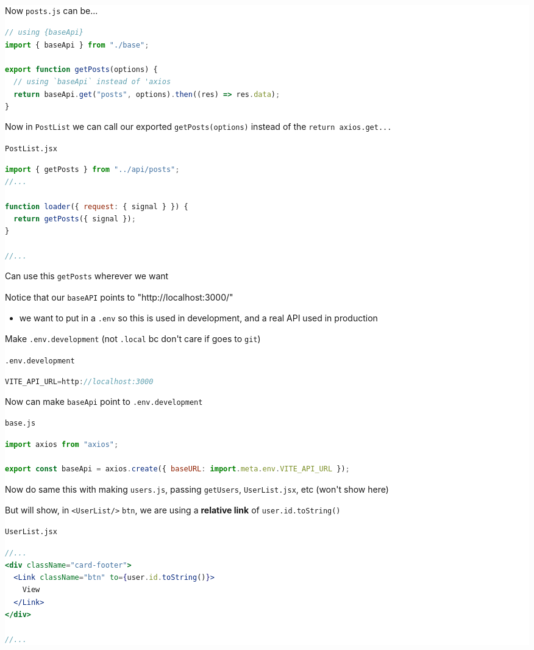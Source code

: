 Now `posts.js` can be...

```javascript
// using {baseApi}
import { baseApi } from "./base";

export function getPosts(options) {
  // using `baseApi` instead of 'axios
  return baseApi.get("posts", options).then((res) => res.data);
}
```

Now in `PostList` we can call our exported `getPosts(options)` instead of the `return axios.get...`

`PostList.jsx`

```jsx
import { getPosts } from "../api/posts";
//...

function loader({ request: { signal } }) {
  return getPosts({ signal });
}

//...
```

Can use this `getPosts` wherever we want

Notice that our `baseAPI` points to "http://localhost:3000/"

- we want to put in a `.env` so this is used in development, and a real API used in production

Make `.env.development` (not `.local` bc don't care if goes to `git`)

`.env.development`

```jsx
VITE_API_URL=http://localhost:3000
```

Now can make `baseApi` point to `.env.development`

`base.js`

```javascript
import axios from "axios";

export const baseApi = axios.create({ baseURL: import.meta.env.VITE_API_URL });
```

Now do same this with making `users.js`, passing `getUsers`, `UserList.jsx`, etc (won't show here)

But will show, in `<UserList/>` `btn`, we are using a **relative link** of `user.id.toString()`

`UserList.jsx`

```jsx
//...
<div className="card-footer">
  <Link className="btn" to={user.id.toString()}>
    View
  </Link>
</div>

//...
```
